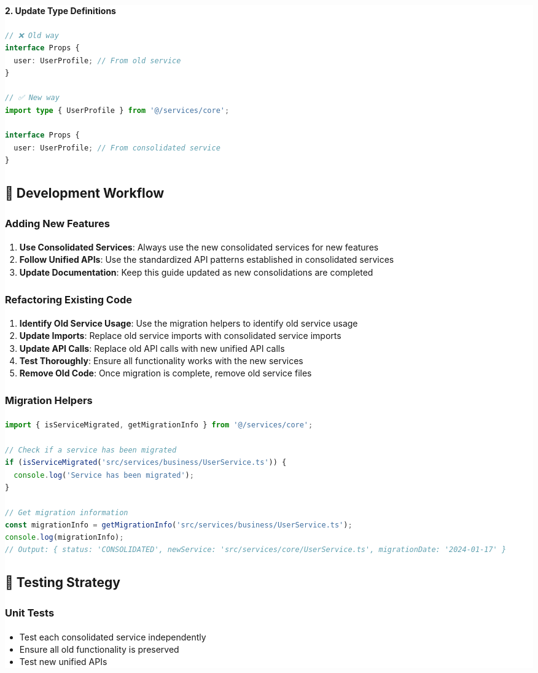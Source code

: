#### 2. **Update Type Definitions**
```typescript
// ❌ Old way
interface Props {
  user: UserProfile; // From old service
}

// ✅ New way
import type { UserProfile } from '@/services/core';

interface Props {
  user: UserProfile; // From consolidated service
}
```

## 🔧 Development Workflow

### Adding New Features

1. **Use Consolidated Services**: Always use the new consolidated services for new features
2. **Follow Unified APIs**: Use the standardized API patterns established in consolidated services
3. **Update Documentation**: Keep this guide updated as new consolidations are completed

### Refactoring Existing Code

1. **Identify Old Service Usage**: Use the migration helpers to identify old service usage
2. **Update Imports**: Replace old service imports with consolidated service imports
3. **Update API Calls**: Replace old API calls with new unified API calls
4. **Test Thoroughly**: Ensure all functionality works with the new services
5. **Remove Old Code**: Once migration is complete, remove old service files

### Migration Helpers

```typescript
import { isServiceMigrated, getMigrationInfo } from '@/services/core';

// Check if a service has been migrated
if (isServiceMigrated('src/services/business/UserService.ts')) {
  console.log('Service has been migrated');
}

// Get migration information
const migrationInfo = getMigrationInfo('src/services/business/UserService.ts');
console.log(migrationInfo);
// Output: { status: 'CONSOLIDATED', newService: 'src/services/core/UserService.ts', migrationDate: '2024-01-17' }
```

## 🧪 Testing Strategy

### Unit Tests
- Test each consolidated service independently
- Ensure all old functionality is preserved
- Test new unified APIs
